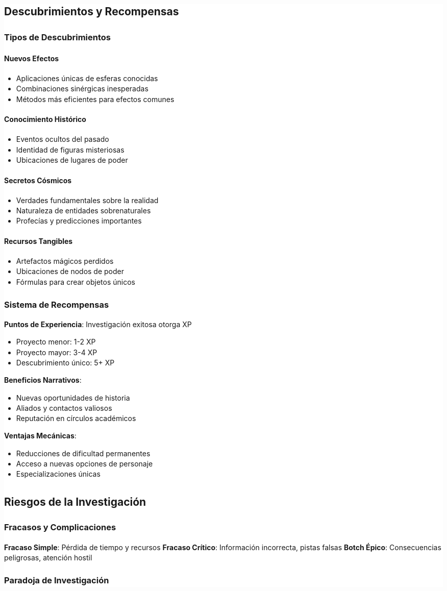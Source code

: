 ## Descubrimientos y Recompensas

### Tipos de Descubrimientos

#### Nuevos Efectos
- Aplicaciones únicas de esferas conocidas
- Combinaciones sinérgicas inesperadas
- Métodos más eficientes para efectos comunes

#### Conocimiento Histórico
- Eventos ocultos del pasado
- Identidad de figuras misteriosas
- Ubicaciones de lugares de poder

#### Secretos Cósmicos
- Verdades fundamentales sobre la realidad
- Naturaleza de entidades sobrenaturales
- Profecías y predicciones importantes

#### Recursos Tangibles
- Artefactos mágicos perdidos
- Ubicaciones de nodos de poder
- Fórmulas para crear objetos únicos

### Sistema de Recompensas

**Puntos de Experiencia**: Investigación exitosa otorga XP
- Proyecto menor: 1-2 XP
- Proyecto mayor: 3-4 XP
- Descubrimiento único: 5+ XP

**Beneficios Narrativos**: 
- Nuevas oportunidades de historia
- Aliados y contactos valiosos
- Reputación en círculos académicos

**Ventajas Mecánicas**:
- Reducciones de dificultad permanentes
- Acceso a nuevas opciones de personaje
- Especializaciones únicas

## Riesgos de la Investigación

### Fracasos y Complicaciones

**Fracaso Simple**: Pérdida de tiempo y recursos
**Fracaso Crítico**: Información incorrecta, pistas falsas
**Botch Épico**: Consecuencias peligrosas, atención hostil

### Paradoja de Investigación
